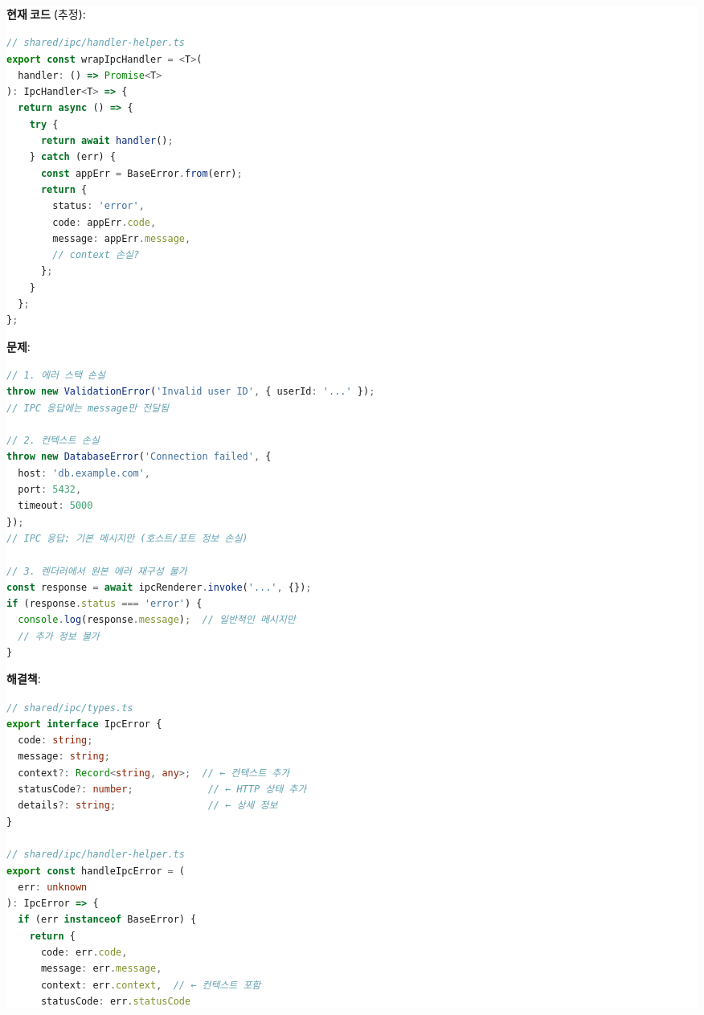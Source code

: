 **현재 코드** (추정):
```typescript
// shared/ipc/handler-helper.ts
export const wrapIpcHandler = <T>(
  handler: () => Promise<T>
): IpcHandler<T> => {
  return async () => {
    try {
      return await handler();
    } catch (err) {
      const appErr = BaseError.from(err);
      return {
        status: 'error',
        code: appErr.code,
        message: appErr.message,
        // context 손실?
      };
    }
  };
};
```

**문제**:
```typescript
// 1. 에러 스택 손실
throw new ValidationError('Invalid user ID', { userId: '...' });
// IPC 응답에는 message만 전달됨

// 2. 컨텍스트 손실
throw new DatabaseError('Connection failed', {
  host: 'db.example.com',
  port: 5432,
  timeout: 5000
});
// IPC 응답: 기본 메시지만 (호스트/포트 정보 손실)

// 3. 렌더러에서 원본 에러 재구성 불가
const response = await ipcRenderer.invoke('...', {});
if (response.status === 'error') {
  console.log(response.message);  // 일반적인 메시지만
  // 추가 정보 불가
}
```

**해결책**:
```typescript
// shared/ipc/types.ts
export interface IpcError {
  code: string;
  message: string;
  context?: Record<string, any>;  // ← 컨텍스트 추가
  statusCode?: number;             // ← HTTP 상태 추가
  details?: string;                // ← 상세 정보
}

// shared/ipc/handler-helper.ts
export const handleIpcError = (
  err: unknown
): IpcError => {
  if (err instanceof BaseError) {
    return {
      code: err.code,
      message: err.message,
      context: err.context,  // ← 컨텍스트 포함
      statusCode: err.statusCode
```